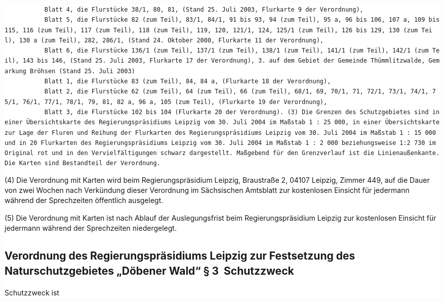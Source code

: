                Blatt 4, die Flurstücke 38/1, 80, 81, (Stand 25. Juli 2003, Flurkarte 9 der Verordnung), 
               Blatt 5, die Flurstücke 82 (zum Teil), 83/1, 84/1, 91 bis 93, 94 (zum Teil), 95 a, 96 bis 106, 107 a, 109 bis 115, 116 (zum Teil), 117 (zum Teil), 118 (zum Teil), 119, 120, 121/1, 124, 125/1 (zum Teil), 126 bis 129, 130 (zum Teil), 130 a (zum Teil), 282, 286/1, (Stand 24. Oktober 2000, Flurkarte 11 der Verordnung), 
               Blatt 6, die Flurstücke 136/1 (zum Teil), 137/1 (zum Teil), 138/1 (zum Teil), 141/1 (zum Teil), 142/1 (zum Teil), 143 bis 146, (Stand 25. Juli 2003, Flurkarte 17 der Verordnung), 3. auf dem Gebiet der Gemeinde Thümmlitzwalde, Gemarkung Bröhsen (Stand 25. Juli 2003) 
               Blatt 1, die Flurstücke 83 (zum Teil), 84, 84 a, (Flurkarte 18 der Verordnung), 
               Blatt 2, die Flurstücke 62 (zum Teil), 64 (zum Teil), 66 (zum Teil), 68/1, 69, 70/1, 71, 72/1, 73/1, 74/1, 75/1, 76/1, 77/1, 78/1, 79, 81, 82 a, 96 a, 105 (zum Teil), (Flurkarte 19 der Verordnung), 
               Blatt 3, die Flurstücke 102 bis 104 (Flurkarte 20 der Verordnung). (3) Die Grenzen des Schutzgebietes sind in einer Übersichtskarte des Regierungspräsidiums Leipzig vom 30. Juli 2004 im Maßstab 1 : 25 000, in einer Übersichtskarte zur Lage der Fluren und Reihung der Flurkarten des Regierungspräsidiums Leipzig vom 30. Juli 2004 im Maßstab 1 : 15 000 und in 20 Flurkarten des Regierungspräsidiums Leipzig vom 30. Juli 2004 im Maßstab 1 : 2 000 beziehungsweise 1:2 730 im Original rot und in den Vervielfältigungen schwarz dargestellt. Maßgebend für den Grenzverlauf ist die Linienaußenkante. Die Karten sind Bestandteil der Verordnung.

(4) Die Verordnung mit Karten wird beim Regierungspräsidium Leipzig, Braustraße 2, 04107 Leipzig, Zimmer 449, auf die Dauer von zwei Wochen nach Verkündung dieser Verordnung im Sächsischen Amtsblatt zur kostenlosen Einsicht für jedermann während der Sprechzeiten öffentlich ausgelegt.

(5) Die Verordnung mit Karten ist nach Ablauf der Auslegungsfrist beim Regierungspräsidium Leipzig zur kostenlosen Einsicht für jedermann während der Sprechzeiten niedergelegt.


## Verordnung des Regierungspräsidiums Leipzig zur Festsetzung des Naturschutzgebietes „Döbener Wald“ § 3  Schutzzweck

Schutzzweck ist
